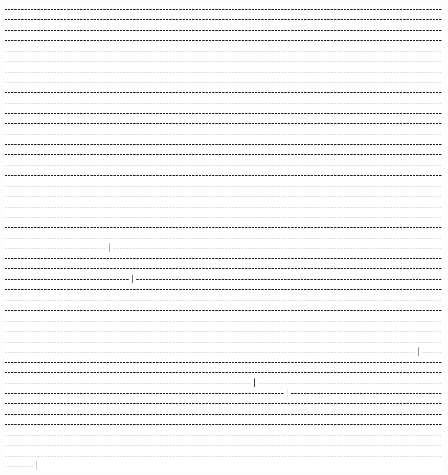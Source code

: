 ------------------------------------------------------------------------------------------------------------------------------------------------------------------------------------------------------------------------------------------------------------------------------------------------------------------------------------------------------------------------------------------------------------------------------------------------------------------------------------------------------------------------------------------------------------------------------------------------------------------------------------------------------------------------------------------------------------------------------------------------------------------------------------------------------------------------------------------------------------------------------------------------------------------------------------------------------------------------------------------------------------------------------------------------------------------------------------------------------------------------------------------------------------------------------------------------------------------------------------------------------------------------------------------------------------------------------------------------------------------------------------------------------------------------------------------------------------------------------------------------------------------------------------------------------------------------------------------------------------------------------------------------------------------------------------------------------------------------------------------------------------------------------------------------------------------------------------------------------------------------------------------------------------------------------------------------------------------------------------------------------------------------------------------------------------------------------------------------------------------------------------------------------------------------------------------------------------------------------------------------------------------------------------------------------------------------------------------------------------------------------------------------------------------------------------------------------------------------------------------------------------------------------------------------------------------------------------------------------------------------------------------------------------------------------------------------------------------------------------------------------------------------------------------------------------------------------------------------------------------------------------------------------------------------------------------------------------------------------------------------------------------------------------------------------------------------------------------------------------------------------------------------------------------------------------------------------------------ | -------------------------------------------------------------------------------------------------------------------------------------------------------------------------------------------------------------------------------------------------------------------------------------------------------------------------------------------------------------------------------------------------------------------- | -------------------------------------------------------------------------------------------------------------------------------------------------------------------------------------------------------------------------------------------------------------------------------------------------------------------------------------------------------------------------------------------------------------------------------------------------------------------------------------------------------------------------------------------------------------------------------------------------------------------------------------------------------------------------------------------------------------------------------------------------------------------------------------------------------------------------------------------------------------------------------------------------------------------------------------------------------------------------------------------------------------------------------------------------------- | ----------------------------------------------------------------------------------------------------------------------------------------------------------------------------------------------------------------------------------------------------------------------------------------------------------------------------------------------------------- | --------------------------------------------------------------------------------------------------------------------------------------------- | ------------------------------------------------------------------------------------------------------------------------------------------------------------------------------------------------------------------------------------------------------------------------------------------------------------------------------------------------------------------------------------------------------------------------------------------------------------------------------------------------------------------------------------------------------------------------------------------------------------------------------------------------------------------------------------------------------------------------------------------------------------------------------------------------------------------------------------------------------------------------------------- |